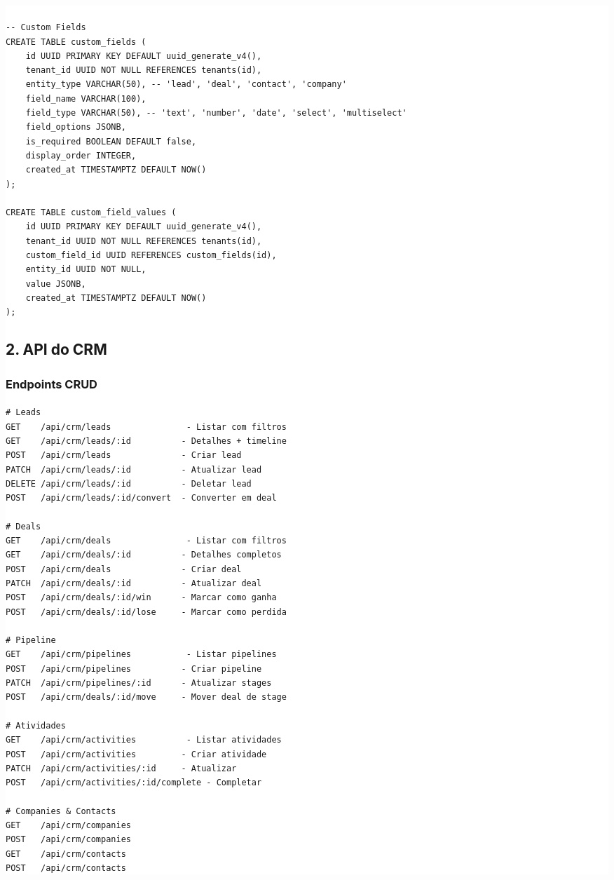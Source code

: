 ```

-- Custom Fields
CREATE TABLE custom_fields (
    id UUID PRIMARY KEY DEFAULT uuid_generate_v4(),
    tenant_id UUID NOT NULL REFERENCES tenants(id),
    entity_type VARCHAR(50), -- 'lead', 'deal', 'contact', 'company'
    field_name VARCHAR(100),
    field_type VARCHAR(50), -- 'text', 'number', 'date', 'select', 'multiselect'
    field_options JSONB,
    is_required BOOLEAN DEFAULT false,
    display_order INTEGER,
    created_at TIMESTAMPTZ DEFAULT NOW()
);

CREATE TABLE custom_field_values (
    id UUID PRIMARY KEY DEFAULT uuid_generate_v4(),
    tenant_id UUID NOT NULL REFERENCES tenants(id),
    custom_field_id UUID REFERENCES custom_fields(id),
    entity_id UUID NOT NULL,
    value JSONB,
    created_at TIMESTAMPTZ DEFAULT NOW()
);
```

## 2. API do CRM

### Endpoints CRUD
```
# Leads
GET    /api/crm/leads               - Listar com filtros
GET    /api/crm/leads/:id          - Detalhes + timeline
POST   /api/crm/leads              - Criar lead
PATCH  /api/crm/leads/:id          - Atualizar lead
DELETE /api/crm/leads/:id          - Deletar lead
POST   /api/crm/leads/:id/convert  - Converter em deal

# Deals
GET    /api/crm/deals               - Listar com filtros
GET    /api/crm/deals/:id          - Detalhes completos
POST   /api/crm/deals              - Criar deal
PATCH  /api/crm/deals/:id          - Atualizar deal
POST   /api/crm/deals/:id/win      - Marcar como ganha
POST   /api/crm/deals/:id/lose     - Marcar como perdida

# Pipeline
GET    /api/crm/pipelines           - Listar pipelines
POST   /api/crm/pipelines          - Criar pipeline
PATCH  /api/crm/pipelines/:id      - Atualizar stages
POST   /api/crm/deals/:id/move     - Mover deal de stage

# Atividades
GET    /api/crm/activities          - Listar atividades
POST   /api/crm/activities         - Criar atividade
PATCH  /api/crm/activities/:id     - Atualizar
POST   /api/crm/activities/:id/complete - Completar

# Companies & Contacts
GET    /api/crm/companies
POST   /api/crm/companies
GET    /api/crm/contacts
POST   /api/crm/contacts
```
